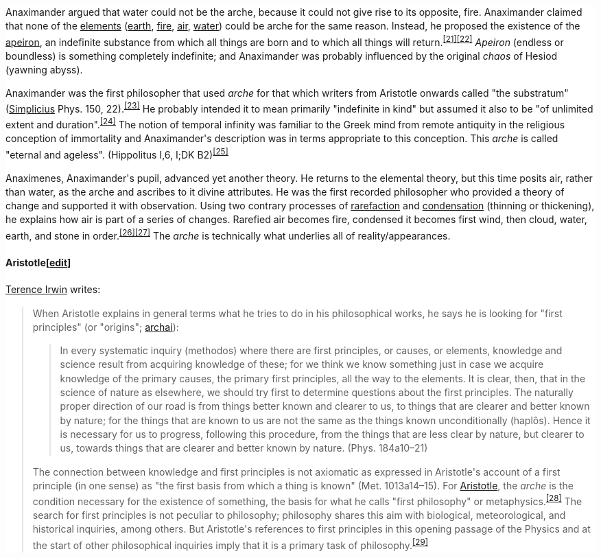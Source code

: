 Anaximander argued that water could not be the arche, because it could not give rise to its opposite, fire. Anaximander claimed that none of the [elements](https://en.wikipedia.org/wiki/Classical_element "Classical element") ([earth](https://en.wikipedia.org/wiki/Earth "Earth"), [fire](https://en.wikipedia.org/wiki/Fire "Fire"), [air](https://en.wikipedia.org/wiki/Air "Air"), [water](https://en.wikipedia.org/wiki/Water "Water")) could be arche for the same reason. Instead, he proposed the existence of the [apeiron](https://en.wikipedia.org/wiki/Apeiron_(cosmology) "Apeiron (cosmology)"), an indefinite substance from which all things are born and to which all things will return.<sup id="cite_ref-21"><a href="https://en.wikipedia.org/wiki/First_principle#cite_note-21">[21]</a></sup><sup id="cite_ref-22"><a href="https://en.wikipedia.org/wiki/First_principle#cite_note-22">[22]</a></sup> _Apeiron_ (endless or boundless) is something completely indefinite; and Anaximander was probably influenced by the original _chaos_ of Hesiod (yawning abyss).

Anaximander was the first philosopher that used _arche_ for that which writers from Aristotle onwards called "the substratum" ([Simplicius](https://en.wikipedia.org/wiki/Simplicius_of_Cilicia "Simplicius of Cilicia") Phys. 150, 22).<sup id="cite_ref-23"><a href="https://en.wikipedia.org/wiki/First_principle#cite_note-23">[23]</a></sup> He probably intended it to mean primarily "indefinite in kind" but assumed it also to be "of unlimited extent and duration".<sup id="cite_ref-24"><a href="https://en.wikipedia.org/wiki/First_principle#cite_note-24">[24]</a></sup> The notion of temporal infinity was familiar to the Greek mind from remote antiquity in the religious conception of immortality and Anaximander's description was in terms appropriate to this conception. This _arche_ is called "eternal and ageless". (Hippolitus I,6, I;DK B2)<sup id="cite_ref-25"><a href="https://en.wikipedia.org/wiki/First_principle#cite_note-25">[25]</a></sup>

Anaximenes, Anaximander's pupil, advanced yet another theory. He returns to the elemental theory, but this time posits air, rather than water, as the arche and ascribes to it divine attributes. He was the first recorded philosopher who provided a theory of change and supported it with observation. Using two contrary processes of [rarefaction](https://en.wikipedia.org/wiki/Rarefaction "Rarefaction") and [condensation](https://en.wikipedia.org/wiki/Condensation "Condensation") (thinning or thickening), he explains how air is part of a series of changes. Rarefied air becomes fire, condensed it becomes first wind, then cloud, water, earth, and stone in order.<sup id="cite_ref-26"><a href="https://en.wikipedia.org/wiki/First_principle#cite_note-26">[26]</a></sup><sup id="cite_ref-27"><a href="https://en.wikipedia.org/wiki/First_principle#cite_note-27">[27]</a></sup> The _arche_ is technically what underlies all of reality/appearances.

#### Aristotle\[[edit](https://en.wikipedia.org/w/index.php?title=First_principle&action=edit&section=6 "Edit section: Aristotle")\]

[Terence Irwin](https://en.wikipedia.org/wiki/Terence_Irwin "Terence Irwin") writes:

> When Aristotle explains in general terms what he tries to do in his philosophical works, he says he is looking for "first principles" (or "origins"; [archai](https://en.wikipedia.org/wiki/Arche "Arche")):
> 
> > In every systematic inquiry (methodos) where there are first principles, or causes, or elements, knowledge and science result from acquiring knowledge of these; for we think we know something just in case we acquire knowledge of the primary causes, the primary first principles, all the way to the elements. It is clear, then, that in the science of nature as elsewhere, we should try first to determine questions about the first principles. The naturally proper direction of our road is from things better known and clearer to us, to things that are clearer and better known by nature; for the things that are known to us are not the same as the things known unconditionally (haplôs). Hence it is necessary for us to progress, following this procedure, from the things that are less clear by nature, but clearer to us, towards things that are clearer and better known by nature. (Phys. 184a10–21)
> 
> The connection between knowledge and first principles is not axiomatic as expressed in Aristotle's account of a first principle (in one sense) as "the first basis from which a thing is known" (Met. 1013a14–15). For [Aristotle](https://en.wikipedia.org/wiki/Aristotle "Aristotle"), the _arche_ is the condition necessary for the existence of something, the basis for what he calls "first philosophy" or metaphysics.<sup id="cite_ref-28"><a href="https://en.wikipedia.org/wiki/First_principle#cite_note-28">[28]</a></sup> The search for first principles is not peculiar to philosophy; philosophy shares this aim with biological, meteorological, and historical inquiries, among others. But Aristotle's references to first principles in this opening passage of the Physics and at the start of other philosophical inquiries imply that it is a primary task of philosophy.<sup id="cite_ref-29"><a href="https://en.wikipedia.org/wiki/First_principle#cite_note-29">[29]</a></sup>
